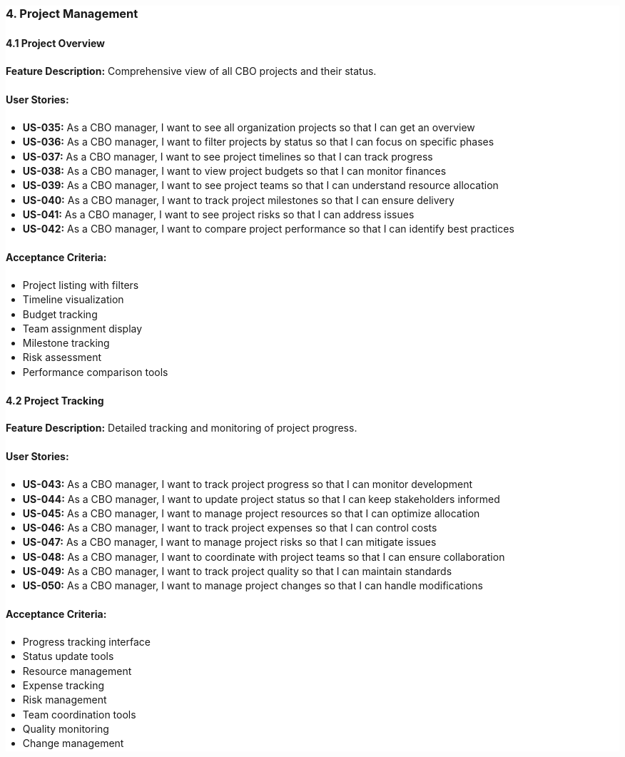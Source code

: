 
### 4. Project Management

#### 4.1 Project Overview
**Feature Description:** Comprehensive view of all CBO projects and their status.

#### User Stories:
- **US-035:** As a CBO manager, I want to see all organization projects so that I can get an overview
- **US-036:** As a CBO manager, I want to filter projects by status so that I can focus on specific phases
- **US-037:** As a CBO manager, I want to see project timelines so that I can track progress
- **US-038:** As a CBO manager, I want to view project budgets so that I can monitor finances
- **US-039:** As a CBO manager, I want to see project teams so that I can understand resource allocation
- **US-040:** As a CBO manager, I want to track project milestones so that I can ensure delivery
- **US-041:** As a CBO manager, I want to see project risks so that I can address issues
- **US-042:** As a CBO manager, I want to compare project performance so that I can identify best practices

#### Acceptance Criteria:
- Project listing with filters
- Timeline visualization
- Budget tracking
- Team assignment display
- Milestone tracking
- Risk assessment
- Performance comparison tools

#### 4.2 Project Tracking
**Feature Description:** Detailed tracking and monitoring of project progress.

#### User Stories:
- **US-043:** As a CBO manager, I want to track project progress so that I can monitor development
- **US-044:** As a CBO manager, I want to update project status so that I can keep stakeholders informed
- **US-045:** As a CBO manager, I want to manage project resources so that I can optimize allocation
- **US-046:** As a CBO manager, I want to track project expenses so that I can control costs
- **US-047:** As a CBO manager, I want to manage project risks so that I can mitigate issues
- **US-048:** As a CBO manager, I want to coordinate with project teams so that I can ensure collaboration
- **US-049:** As a CBO manager, I want to track project quality so that I can maintain standards
- **US-050:** As a CBO manager, I want to manage project changes so that I can handle modifications

#### Acceptance Criteria:
- Progress tracking interface
- Status update tools
- Resource management
- Expense tracking
- Risk management
- Team coordination tools
- Quality monitoring
- Change management
